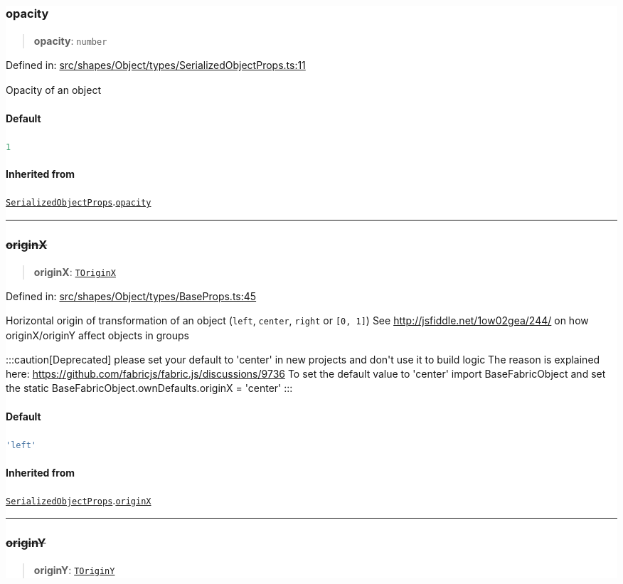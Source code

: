 ### opacity

> **opacity**: `number`

Defined in: [src/shapes/Object/types/SerializedObjectProps.ts:11](https://github.com/fabricjs/fabric.js/blob/b4f67b1cfd353d0e2763b168e07bce6b67895452/src/shapes/Object/types/SerializedObjectProps.ts#L11)

Opacity of an object

#### Default

```ts
1
```

#### Inherited from

[`SerializedObjectProps`](/api/interfaces/serializedobjectprops/).[`opacity`](/api/interfaces/serializedobjectprops/#opacity)

***

### ~~originX~~

> **originX**: [`TOriginX`](/api/type-aliases/toriginx/)

Defined in: [src/shapes/Object/types/BaseProps.ts:45](https://github.com/fabricjs/fabric.js/blob/b4f67b1cfd353d0e2763b168e07bce6b67895452/src/shapes/Object/types/BaseProps.ts#L45)

Horizontal origin of transformation of an object (`left`, `center`, `right`  or `[0, 1]`)
See http://jsfiddle.net/1ow02gea/244/ on how originX/originY affect objects in groups

:::caution[Deprecated]
please set your default to 'center' in new projects and don't use it to build logic
The reason is explained here: https://github.com/fabricjs/fabric.js/discussions/9736
To set the default value to 'center' import BaseFabricObject and set the static BaseFabricObject.ownDefaults.originX = 'center'
:::

#### Default

```ts
'left'
```

#### Inherited from

[`SerializedObjectProps`](/api/interfaces/serializedobjectprops/).[`originX`](/api/interfaces/serializedobjectprops/#originx)

***

### ~~originY~~

> **originY**: [`TOriginY`](/api/type-aliases/toriginy/)
